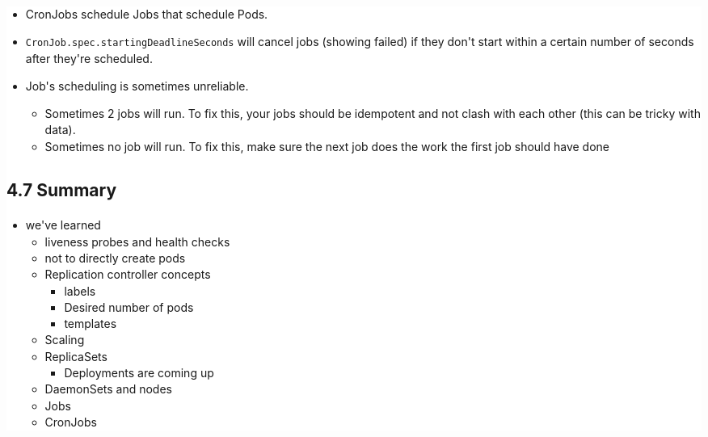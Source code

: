 - CronJobs schedule Jobs that schedule Pods.
- `CronJob.spec.startingDeadlineSeconds` will cancel jobs (showing failed) if they don't start within a certain number of seconds after they're scheduled.

- Job's scheduling is sometimes unreliable.
  - Sometimes 2 jobs will run. To fix this, your jobs should be idempotent and not clash with each other (this can be tricky with data).
  - Sometimes no job will run. To fix this, make sure the next job does the work the first job should have done

## 4.7 Summary

- we've learned
  - liveness probes and health checks
  - not to directly create pods
  - Replication controller concepts
    - labels
    - Desired number of pods
    - templates
  - Scaling
  - ReplicaSets
    - Deployments are coming up
  - DaemonSets and nodes
  - Jobs
  - CronJobs